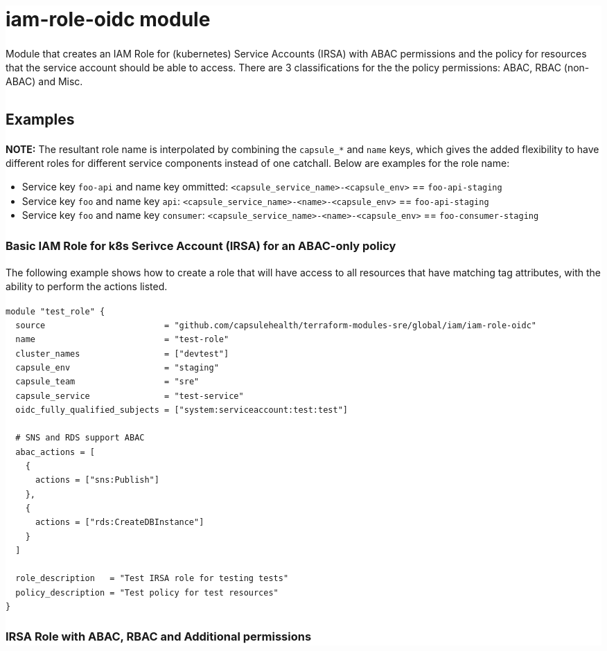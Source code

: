 # iam-role-oidc module

Module that creates an IAM Role for (kubernetes) Service Accounts (IRSA) with ABAC permissions and the policy for resources that the service account should be able to access.
There are 3 classifications for the the policy permissions: ABAC, RBAC (non-ABAC) and Misc.

## Examples

**NOTE:** The resultant role name is interpolated by combining the `capsule_*` and `name` keys, which gives the added flexibility to have different roles for different service components instead of one catchall. Below are examples for the role name:

- Service key `foo-api` and name key ommitted: `<capsule_service_name>-<capsule_env>` == `foo-api-staging`
- Service key `foo` and name key `api`: `<capsule_service_name>-<name>-<capsule_env>` == `foo-api-staging`
- Service key `foo` and name key `consumer`: `<capsule_service_name>-<name>-<capsule_env>` == `foo-consumer-staging`

### Basic IAM Role for k8s Serivce Account (IRSA) for an ABAC-only policy

The following example shows how to create a role that will have access to all resources that have matching tag attributes, with the ability to perform the actions listed.

```hcl
module "test_role" {
  source                        = "github.com/capsulehealth/terraform-modules-sre/global/iam/iam-role-oidc"
  name                          = "test-role"
  cluster_names                 = ["devtest"]
  capsule_env                   = "staging"
  capsule_team                  = "sre"
  capsule_service               = "test-service"
  oidc_fully_qualified_subjects = ["system:serviceaccount:test:test"]

  # SNS and RDS support ABAC
  abac_actions = [
    {
      actions = ["sns:Publish"]
    },
    {
      actions = ["rds:CreateDBInstance"]
    }
  ]

  role_description   = "Test IRSA role for testing tests"
  policy_description = "Test policy for test resources"
}
```

### IRSA Role with ABAC, RBAC and Additional permissions
